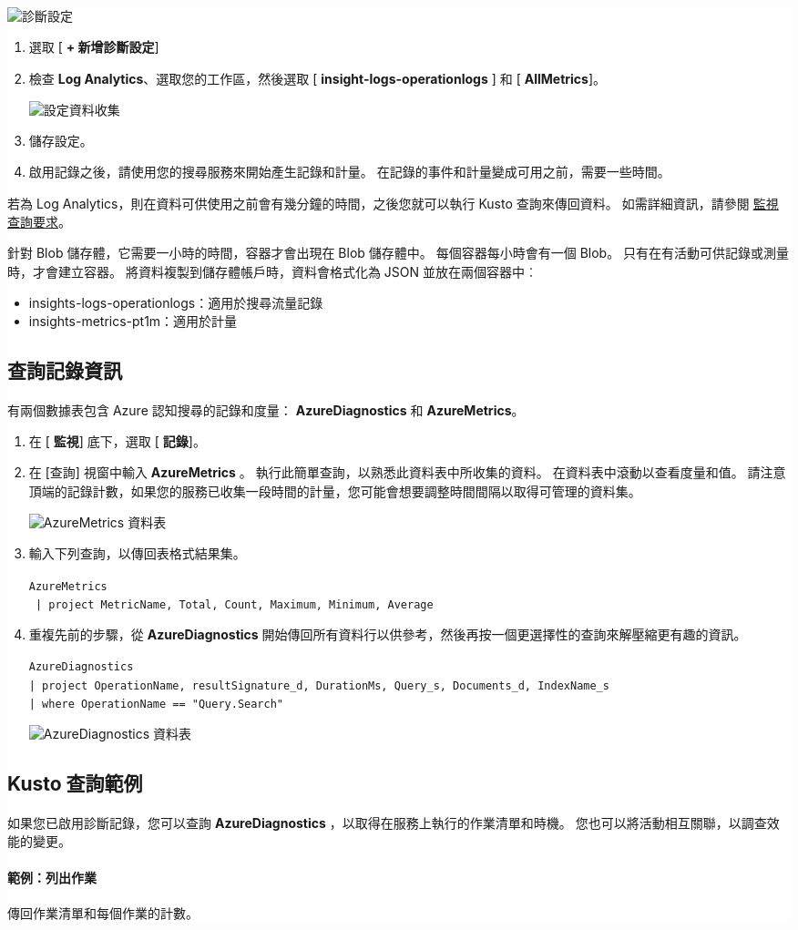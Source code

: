    ![診斷設定](./media/search-monitor-usage/diagnostic-settings.png "診斷設定")

1. 選取 [ **+ 新增診斷設定**]

1. 檢查 **Log Analytics**、選取您的工作區，然後選取 [ **insight-logs-operationlogs** ] 和 [ **AllMetrics**]。

   ![設定資料收集](./media/search-monitor-usage/configure-storage.png "設定資料收集")

1. 儲存設定。

1. 啟用記錄之後，請使用您的搜尋服務來開始產生記錄和計量。 在記錄的事件和計量變成可用之前，需要一些時間。

若為 Log Analytics，則在資料可供使用之前會有幾分鐘的時間，之後您就可以執行 Kusto 查詢來傳回資料。 如需詳細資訊，請參閱 [監視查詢要求](search-monitor-logs.md)。

針對 Blob 儲存體，它需要一小時的時間，容器才會出現在 Blob 儲存體中。 每個容器每小時會有一個 Blob。 只有在有活動可供記錄或測量時，才會建立容器。 將資料複製到儲存體帳戶時，資料會格式化為 JSON 並放在兩個容器中︰

+ insights-logs-operationlogs：適用於搜尋流量記錄
+ insights-metrics-pt1m：適用於計量

## <a name="query-log-information"></a>查詢記錄資訊

有兩個數據表包含 Azure 認知搜尋的記錄和度量： **AzureDiagnostics** 和 **AzureMetrics**。

1. 在 [ **監視**] 底下，選取 [ **記錄**]。

1. 在 [查詢] 視窗中輸入 **AzureMetrics** 。 執行此簡單查詢，以熟悉此資料表中所收集的資料。 在資料表中滾動以查看度量和值。 請注意頂端的記錄計數，如果您的服務已收集一段時間的計量，您可能會想要調整時間間隔以取得可管理的資料集。

   ![AzureMetrics 資料表](./media/search-monitor-usage/azuremetrics-table.png "AzureMetrics 資料表")

1. 輸入下列查詢，以傳回表格式結果集。

   ```
   AzureMetrics
    | project MetricName, Total, Count, Maximum, Minimum, Average
   ```

1. 重複先前的步驟，從 **AzureDiagnostics** 開始傳回所有資料行以供參考，然後再按一個更選擇性的查詢來解壓縮更有趣的資訊。

   ```
   AzureDiagnostics
   | project OperationName, resultSignature_d, DurationMs, Query_s, Documents_d, IndexName_s
   | where OperationName == "Query.Search" 
   ```

   ![AzureDiagnostics 資料表](./media/search-monitor-usage/azurediagnostics-table.png "AzureDiagnostics 資料表")

## <a name="kusto-query-examples"></a>Kusto 查詢範例

如果您已啟用診斷記錄，您可以查詢 **AzureDiagnostics** ，以取得在服務上執行的作業清單和時機。 您也可以將活動相互關聯，以調查效能的變更。

#### <a name="example-list-operations"></a>範例：列出作業 

傳回作業清單和每個作業的計數。
